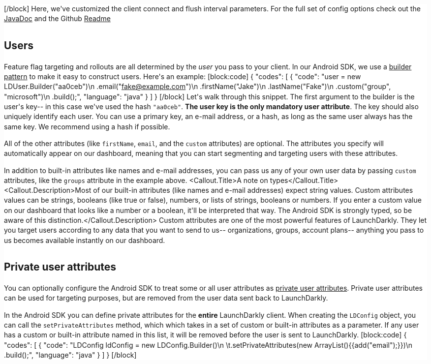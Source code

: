 [/block]
Here, we've customized the client connect and flush interval parameters. For the full set of config options check out the [JavaDoc](http://launchdarkly.github.io/android-client-sdk/) and the Github [Readme](https://github.com/launchdarkly/android-client-sdk/blob/master/README.md) 
## Users
Feature flag targeting and rollouts are all determined by the *user* you pass to your client. In our Android SDK, we use a [builder pattern](http://en.wikipedia.org/wiki/Builder_pattern) to make it easy to construct users. Here's an example:
[block:code]
{
  "codes": [
    {
      "code": "user = new LDUser.Builder(\"aa0ceb\")\n   .email(\"fake@example.com\")\n   .firstName(\"Jake\")\n   .lastName(\"Fake\")\n   .custom(\"group\", \"microsoft\")\n   .build();",
      "language": "java"
    }
  ]
}
[/block]
Let's walk through this snippet. The first argument to the builder is the user's key-- in this case we've used the hash `"aa0ceb"`. **The user key is the only mandatory user attribute**. The key should also uniquely identify each user. You can use a primary key, an e-mail address, or a hash, as long as the same user always has the same key. We recommend using a hash if possible.

All of the other attributes (like `firstName`, `email`, and the `custom` attributes) are optional. The attributes you specify will automatically appear on our dashboard, meaning that you can start segmenting and targeting users with these attributes. 

In addition to built-in attributes like names and e-mail addresses, you can pass us any of your own user data by passing `custom` attributes, like the `groups` attribute in the example above. 
<Callout intent="info">
  <Callout.Title>A note on types</Callout.Title>
   <Callout.Description>Most of our built-in attributes (like names and e-mail addresses) expect string values. Custom attributes values can be strings, booleans (like true or false), numbers, or lists of strings, booleans or numbers. 
If you enter a custom value on our dashboard that looks like a number or a boolean, it'll be interpreted that way. The Android SDK is strongly typed, so be aware of this distinction.</Callout.Description>
</Callout>
Custom attributes are one of the most powerful features of LaunchDarkly. They let you target users according to any data that you want to send to us-- organizations, groups, account plans-- anything you pass to us becomes available instantly on our dashboard.

## Private user attributes
You can optionally configure the Android SDK to treat some or all user attributes as [private user attributes](https://docs.launchdarkly.com/v2.0/docs/private-user-attributes). Private user attributes can be used for targeting purposes, but are removed from the user data sent back to LaunchDarkly.

In the Android SDK you can define private attributes for the **entire** LaunchDarkly client. When creating the `LDConfig` object, you can call the `setPrivateAttributes` method, which which takes in a set of custom or built-in attributes as a parameter. If any user has a custom or built-in attribute named in this list, it will be removed before the user is sent to LaunchDarkly. 
[block:code]
{
  "codes": [
    {
      "code": "LDConfig ldConfig = new LDConfig.Builder()\n  \t.setPrivateAttributes(new ArrayList<String>(){{add(\"email\");}})\n    .build();",
      "language": "java"
    }
  ]
}
[/block]